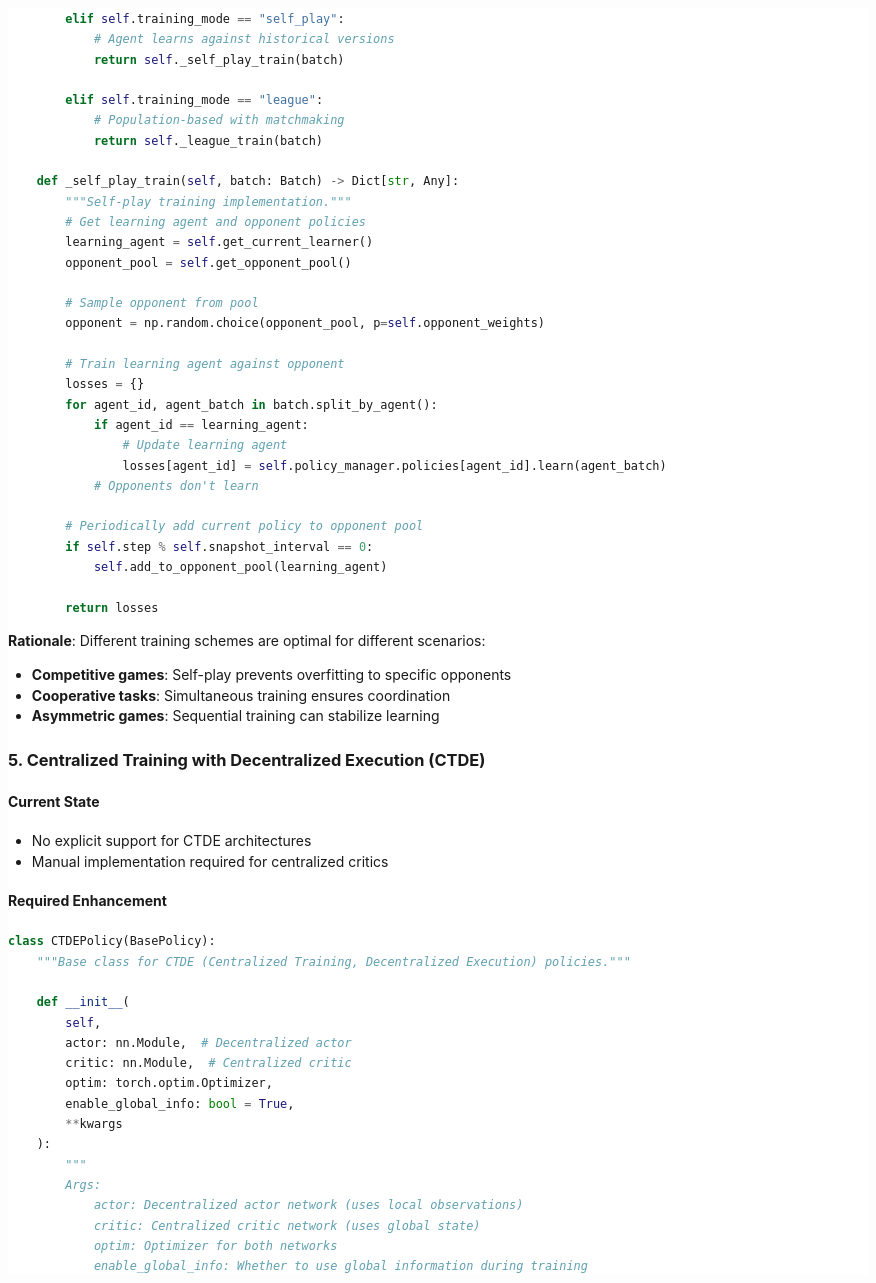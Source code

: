 ```python
        elif self.training_mode == "self_play":
            # Agent learns against historical versions
            return self._self_play_train(batch)
        
        elif self.training_mode == "league":
            # Population-based with matchmaking
            return self._league_train(batch)
    
    def _self_play_train(self, batch: Batch) -> Dict[str, Any]:
        """Self-play training implementation."""
        # Get learning agent and opponent policies
        learning_agent = self.get_current_learner()
        opponent_pool = self.get_opponent_pool()
        
        # Sample opponent from pool
        opponent = np.random.choice(opponent_pool, p=self.opponent_weights)
        
        # Train learning agent against opponent
        losses = {}
        for agent_id, agent_batch in batch.split_by_agent():
            if agent_id == learning_agent:
                # Update learning agent
                losses[agent_id] = self.policy_manager.policies[agent_id].learn(agent_batch)
            # Opponents don't learn
        
        # Periodically add current policy to opponent pool
        if self.step % self.snapshot_interval == 0:
            self.add_to_opponent_pool(learning_agent)
        
        return losses
```

**Rationale**: Different training schemes are optimal for different scenarios:
- **Competitive games**: Self-play prevents overfitting to specific opponents
- **Cooperative tasks**: Simultaneous training ensures coordination
- **Asymmetric games**: Sequential training can stabilize learning

### 5. Centralized Training with Decentralized Execution (CTDE)

#### Current State
- No explicit support for CTDE architectures
- Manual implementation required for centralized critics

#### Required Enhancement
```python
class CTDEPolicy(BasePolicy):
    """Base class for CTDE (Centralized Training, Decentralized Execution) policies."""
    
    def __init__(
        self,
        actor: nn.Module,  # Decentralized actor
        critic: nn.Module,  # Centralized critic
        optim: torch.optim.Optimizer,
        enable_global_info: bool = True,
        **kwargs
    ):
        """
        Args:
            actor: Decentralized actor network (uses local observations)
            critic: Centralized critic network (uses global state)
            optim: Optimizer for both networks
            enable_global_info: Whether to use global information during training
```